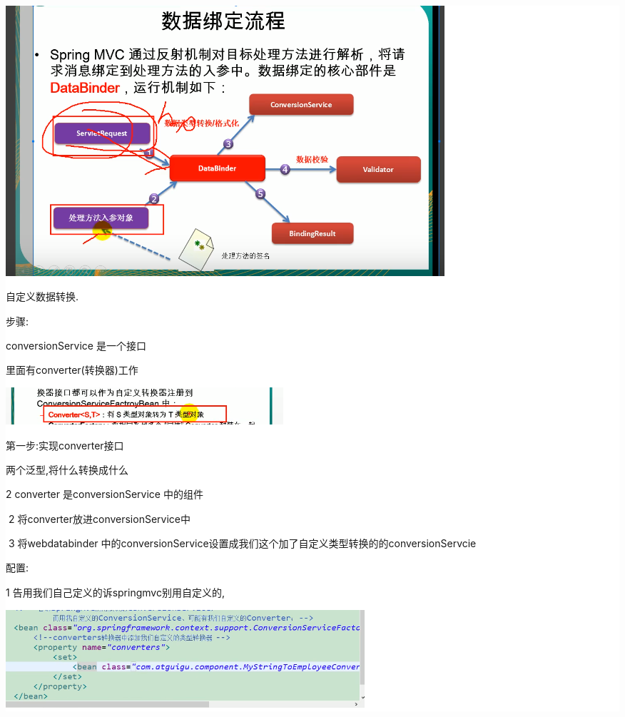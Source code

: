 ![1566576218712](assets/1566576218712.png)

自定义数据转换.

步骤:

conversionService 是一个接口

里面有converter(转换器)工作

![1566576920525](assets/1566576920525.png)

第一步:实现converter接口

两个泛型,将什么转换成什么

2 converter 是conversionService 中的组件

​		2 将converter放进conversionService中

​		3 将webdatabinder 中的conversionService设置成我们这个加了自定义类型转换的的conversionServcie 

配置:

1 告用我们自己定义的诉springmvc别用自定义的,

![1566577469538](assets/1566577469538.png)

